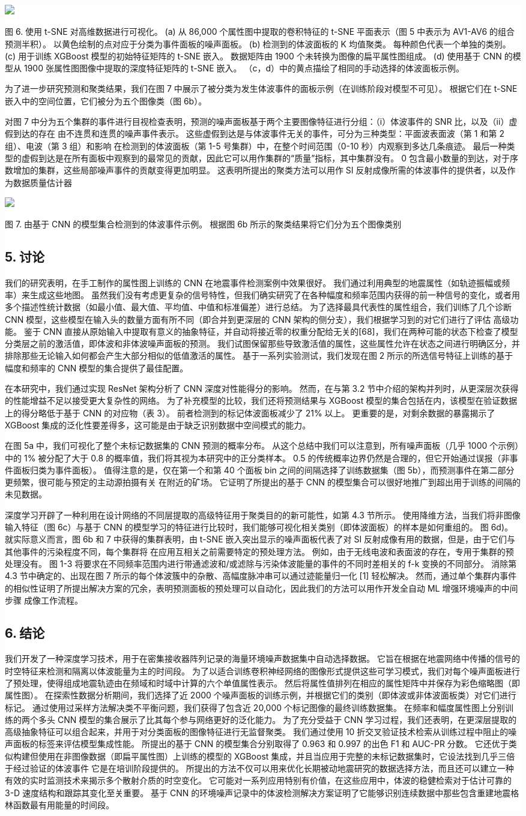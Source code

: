 ![](https://raw.githubusercontent.com/erbiaoger/PicGo/main/img202208211040982.png)

图 6. 使用 t-SNE 对高维数据进行可视化。  (a) 从 86,000 个属性图中提取的卷积特征的 t-SNE 平面表示（图 5 中表示为 AV1-AV6 的组合预测半积）。 以黄色绘制的点对应于分类为事件面板的噪声面板。  (b) 检测到的体波面板的 K 均值聚类。 每种颜色代表一个单独的类别。  (c) 用于训练 XGBoost 模型的初始特征矩阵的 t-SNE 嵌入。 数据矩阵由 1900 个未转换为图像的扁平属性图组成。  (d) 使用基于 CNN 的模型从 1900 张属性图图像中提取的深度特征矩阵的 t-SNE 嵌入。  （c，d）中的黄点描绘了相同的手动选择的体波面板示例。

 为了进一步研究预测和聚类结果，我们在图 7 中展示了被分类为发生体波事件的面板示例（在训练阶段对模型不可见）。 根据它们在 t-SNE 嵌入中的空间位置，它们被分为五个图像类（图 6b）。

对图 7 中分为五个集群的事件进行目视检查表明，预测的噪声面板基于两个主要图像特征进行分组：（i）体波事件的 SNR 比，以及（ii）虚假到达的存在 由不连贯和连贯的噪声事件表示。 这些虚假到达是与体波事件无关的事件，可分为三种类型：平面波表面波（第 1 和第 2 组）、电波（第 3 组）和影响 在检测到的体波面板（第 1-5 号集群）中，在整个时间范围（0-10 秒）内观察到多达几条痕迹。 最后一种类型的虚假到达是在所有面板中观察到的最常见的贡献，因此它可以用作集群的“质量”指标，其中集群没有。  0 包含最小数量的到达，对于序数增加的集群，这些局部噪声事件的贡献变得更加明显。 这表明所提出的聚类方法可以用作 SI 反射成像所需的体波事件的提供者，以及作为数据质量估计器

![](https://raw.githubusercontent.com/erbiaoger/PicGo/main/img202208211045603.png)

图 7. 由基于 CNN 的模型集合检测到的体波事件示例。 根据图 6b 所示的聚类结果将它们分为五个图像类别

## 5. 讨论

我们的研究表明，在手工制作的属性图上训练的 CNN 在地震事件检测案例中效果很好。 我们通过利用典型的地震属性（如轨迹振幅或频率）来生成这些地图。 虽然我们没有考虑更复杂的信号特性，但我们确实研究了在各种幅度和频率范围内获得的前一种信号的变化，或者用多个描述性统计数据（如最小值、最大值、平均值、中值和标准偏差）进行总结。 为了选择最具代表性的属性组合，我们训练了几个诊断 CNN 模型，这些模型在输入头的数量方面有所不同（即合并到更深层的 CNN 架构的侧分支），我们根据学习到的对它们进行了评估 高级功能。 鉴于 CNN 直接从原始输入中提取有意义的抽象特征，并自动将接近零的权重分配给无关的[68]，我们在两种可能的状态下检查了模型分类层之前的激活值，即体波和非体波噪声面板的预测。 我们试图保留那些导致激活值的属性，这些属性允许在状态之间进行明确区分，并排除那些无论输入如何都会产生大部分相似的低值激活的属性。 基于一系列实验测试，我们发现在图 2 所示的所选信号特征上训练的基于幅度和频率的 CNN 模型的集合提供了最佳配置。

在本研究中，我们通过实现 ResNet 架构分析了 CNN 深度对性能得分的影响。 然而，在与第 3.2 节中介绍的架构并列时，从更深层次获得的性能增益不足以接受更大复杂性的网络。 为了补充模型的比较，我们还将预测结果与 XGBoost 模型的集合包括在内，该模型在验证数据上的得分略低于基于 CNN 的对应物（表 3）。 前者检测到的标记体波面板减少了 21% 以上。 更重要的是，对剩余数据的暴露揭示了 XGBoost 集成的泛化性要差得多，这可能是由于缺乏识别数据中空间模式的能力。

在图 5a 中，我们可视化了整个未标记数据集的 CNN 预测的概率分布。 从这个总结中我们可以注意到，所有噪声面板（几乎 1000 个示例）中的 1% 被分配了大于 0.8 的概率值，我们将其视为本研究中的正分类样本。  0.5 的传统概率边界仍然是合理的，但它开始通过误报（非事件面板归类为事件面板）。 值得注意的是，仅在第一个和第 40 个面板 bin 之间的间隔选择了训练数据集（图 5b），而预测事件在第二部分更频繁，很可能与预定的主动源拍摄有关 在附近的矿场。 它证明了所提出的基于 CNN 的模型集合可以很好地推广到超出用于训练的间隔的未见数据。

深度学习开辟了一种利用在设计网络的不同层提取的高级特征用于聚类目的的新可能性，如第 4.3 节所示。 使用降维方法，当我们将非图像输入特征（图 6c）与基于 CNN 的模型学习的特征进行比较时，我们能够可视化相关类别（即体波面板）的样本是如何重组的。 图 6d)。 就实际意义而言，图 6b 和 7 中获得的集群表明，由 t-SNE 嵌入突出显示的噪声面板代表了对 SI 反射成像有用的数据，但是，由于它们与其他事件的污染程度不同，每个集群将 在应用互相关之前需要特定的预处理方法。 例如，由于无线电波和表面波的存在，专用于集群的预处理没有。 图 1-3 将要求在不同频率范围内进行带通滤波和/或滤除与污染体波能量的事件的不同时差相关的 f-k 变换的不同部分。 消除第 4.3 节中确定的、出现在图 7 所示的每个体波簇中的杂散、高幅度脉冲串可以通过迹能量归一化 [1] 轻松解决。 然而，通过单个集群内事件的相似性证明了所提出解决方案的冗余，表明预测面板的预处理可以自动化，因此我们的方法可以用作开发全自动 ML 增强环境噪声的中间步骤 成像工作流程。

##  6. 结论

我们开发了一种深度学习技术，用于在密集接收器阵列记录的海量环境噪声数据集中自动选择数据。 它旨在根据在地震网络中传播的信号的时空特征来检测和隔离以体波能量为主的时间段。 为了以适合训练卷积神经网络的图像形式提供这些可学习模式，我们对每个噪声面板进行了预处理，使得组成地震轨迹由在频域和时域中计算的六个单值属性表示。 然后将属性值排列在相应的属性矩阵中并保存为彩色缩略图（即属性图）。 在探索性数据分析期间，我们选择了近 2000 个噪声面板的训练示例，并根据它们的类别（即体波或非体波面板类）对它们进行标记。 通过使用过采样方法解决类不平衡问题，我们获得了包含近 20,000 个标记图像的最终训练数据集。 在频率和幅度属性图上分别训练的两个多头 CNN 模型的集合展示了比其每个参与网络更好的泛化能力。 为了充分受益于 CNN 学习过程，我们还表明，在更深层提取的高级抽象特征可以组合起来，并用于对分类面板的图像特征进行无监督聚类。 我们通过使用 10 折交叉验证技术检索从训练过程中阻止的噪声面板的标签来评估模型集成性能。 所提出的基于 CNN 的模型集合分别取得了 0.963 和 0.997 的出色 F1 和 AUC-PR 分数。 它还优于类似构建但使用在非图像数据（即扁平属性图）上训练的模型的 XGBoost 集成，并且当应用于完整的未标记数据集时，它设法找到几乎三倍于经过验证的体波事件 它是在培训阶段提供的。 所提出的方法不仅可以用来优化长期被动地震研究的数据选择方法，而且还可以建立一种有效的实时监测技术来揭示多个散射介质的时空变化。 它可能对一系列应用特别有价值，在这些应用中，体波的稳健检索对于估计可靠的 3-D 速度结构和跟踪其变化至关重要。 基于 CNN 的环境噪声记录中的体波检测解决方案证明了它能够识别连续数据中那些包含重建地震格林函数最有用能量的时间段。

